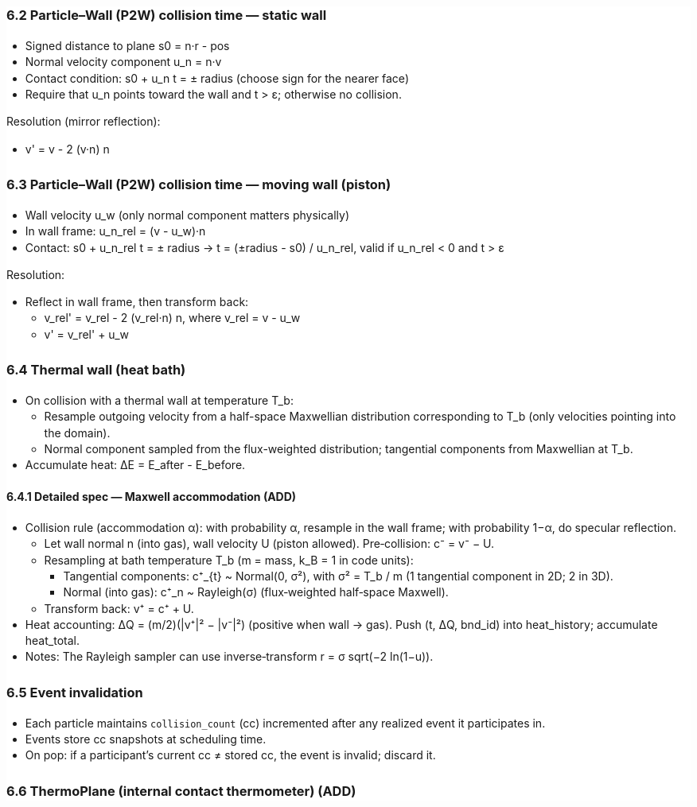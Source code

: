 ### 6.2 Particle–Wall (P2W) collision time — static wall

- Signed distance to plane s0 = n·r - pos
- Normal velocity component u_n = n·v
- Contact condition: s0 + u_n t = ± radius (choose sign for the nearer face)
- Require that u_n points toward the wall and t > ε; otherwise no collision.

Resolution (mirror reflection):
- v' = v - 2 (v·n) n

### 6.3 Particle–Wall (P2W) collision time — moving wall (piston)

- Wall velocity u_w (only normal component matters physically)
- In wall frame: u_n_rel = (v - u_w)·n
- Contact: s0 + u_n_rel t = ± radius → t = (±radius - s0) / u_n_rel, valid if u_n_rel < 0 and t > ε

Resolution:
- Reflect in wall frame, then transform back:
  - v_rel' = v_rel - 2 (v_rel·n) n, where v_rel = v - u_w
  - v' = v_rel' + u_w

### 6.4 Thermal wall (heat bath)

- On collision with a thermal wall at temperature T_b:
  - Resample outgoing velocity from a half-space Maxwellian distribution corresponding to T_b (only velocities pointing into the domain).
  - Normal component sampled from the flux-weighted distribution; tangential components from Maxwellian at T_b.
- Accumulate heat: ΔE = E_after - E_before.

#### 6.4.1 Detailed spec — Maxwell accommodation (ADD)

- Collision rule (accommodation α): with probability α, resample in the wall frame; with probability 1−α, do specular reflection.
  - Let wall normal n (into gas), wall velocity U (piston allowed). Pre‑collision: c⁻ = v⁻ − U.
  - Resampling at bath temperature T_b (m = mass, k_B = 1 in code units):
    - Tangential components: c⁺_{t} ~ Normal(0, σ²), with σ² = T_b / m (1 tangential component in 2D; 2 in 3D).
    - Normal (into gas): c⁺_n ~ Rayleigh(σ) (flux‑weighted half‑space Maxwell).
  - Transform back: v⁺ = c⁺ + U.
- Heat accounting: ΔQ = (m/2)(|v⁺|² − |v⁻|²) (positive when wall → gas). Push (t, ΔQ, bnd_id) into heat_history; accumulate heat_total.
- Notes: The Rayleigh sampler can use inverse‑transform r = σ sqrt(−2 ln(1−u)).

### 6.5 Event invalidation

- Each particle maintains `collision_count` (cc) incremented after any realized event it participates in.
- Events store cc snapshots at scheduling time.
- On pop: if a participant’s current cc ≠ stored cc, the event is invalid; discard it.

### 6.6 ThermoPlane (internal contact thermometer) (ADD)
